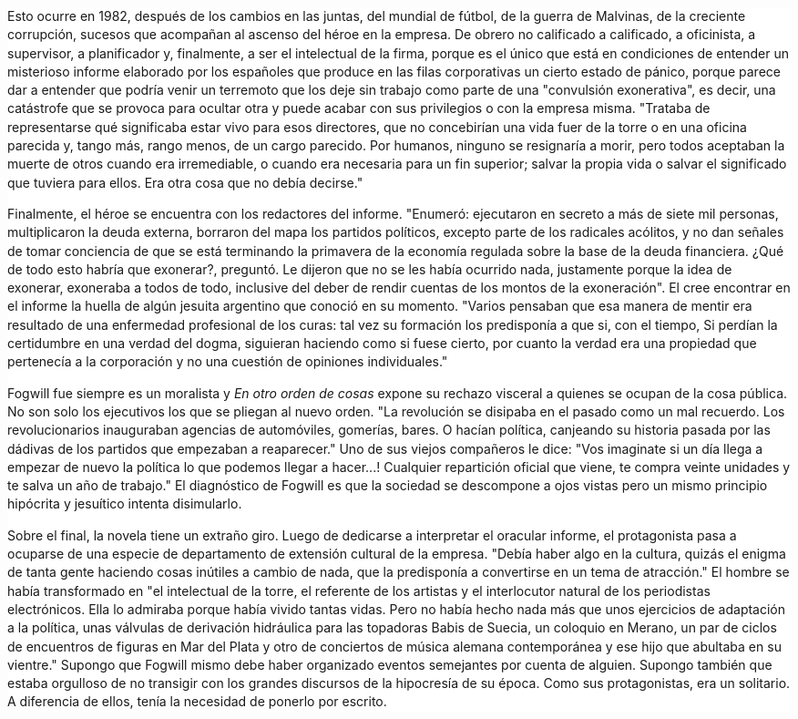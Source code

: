 

Esto ocurre en 1982, después de los cambios en las juntas, del mundial de fútbol, de la guerra de Malvinas, de la creciente corrupción, sucesos que acompañan al ascenso del héroe en la empresa. De obrero no calificado a calificado, a oficinista, a supervisor, a planificador y, finalmente, a ser el intelectual de la firma, porque es el único que está en condiciones de entender un misterioso informe elaborado por los españoles que produce en las filas corporativas un cierto estado de pánico, porque parece dar a entender que podría venir un terremoto que los deje sin trabajo como parte de una "convulsión exonerativa", es decir, una catástrofe que se provoca para ocultar otra y puede acabar con sus privilegios o con la empresa misma. "Trataba de representarse qué significaba estar vivo para esos directores, que no concebirían una vida fuer de la torre o en una oficina parecida y, tango más, rango menos, de un cargo parecido. Por humanos, ninguno se resignaría a morir, pero todos aceptaban la muerte de otros cuando era irremediable, o cuando era necesaria para un fin superior; salvar la propia vida o salvar el significado que tuviera para ellos. Era otra cosa que no debía decirse."




Finalmente, el héroe se encuentra con los redactores del informe. "Enumeró: ejecutaron en secreto a más de siete mil personas, multiplicaron la deuda externa, borraron del mapa los partidos políticos, excepto parte de los radicales acólitos, y no dan señales de tomar conciencia de que se está terminando la primavera de la economía regulada sobre la base de la deuda financiera. ¿Qué de todo esto habría que exonerar?, preguntó. Le dijeron que no se les había ocurrido nada, justamente porque la idea de exonerar, exoneraba a todos de todo, inclusive del deber de rendir cuentas de los montos de la exoneración". El cree encontrar en el informe la huella de algún jesuita argentino que conoció en su momento. "Varios pensaban que esa manera de mentir era resultado de una enfermedad profesional de los curas: tal vez su formación los predisponía a que si, con el tiempo, Si perdían la certidumbre en una verdad del dogma, siguieran haciendo como si fuese cierto, por cuanto la verdad era una propiedad que pertenecía a la corporación y no una cuestión de opiniones individuales."




Fogwill fue siempre es un moralista y *En otro orden de cosas* expone su rechazo visceral a quienes se ocupan de la cosa pública. No son solo los ejecutivos los que se pliegan al nuevo orden. "La revolución se disipaba en el pasado como un mal recuerdo. Los revolucionarios inauguraban agencias de automóviles, gomerías, bares. O hacían política, canjeando su historia pasada por las dádivas de los partidos que empezaban a reaparecer." Uno de sus viejos compañeros le dice: "Vos imaginate si un día llega a empezar de nuevo la política lo que podemos llegar a hacer...! Cualquier repartición oficial que viene, te compra veinte unidades y te salva un año de trabajo." El diagnóstico de Fogwill es que la sociedad se descompone a ojos vistas pero un mismo principio hipócrita y jesuítico intenta disimularlo.




Sobre el final, la novela tiene un extraño giro. Luego de dedicarse a interpretar el oracular informe, el protagonista pasa a ocuparse de una especie de departamento de extensión cultural de la empresa. "Debía haber algo en la cultura, quizás el enigma de tanta gente haciendo cosas inútiles a cambio de nada, que la predisponía a convertirse en un tema de atracción." El hombre se había transformado en "el intelectual de la torre, el referente de los artistas y el interlocutor natural de los periodistas electrónicos. Ella lo admiraba porque había vivido tantas vidas. Pero no había hecho nada más que unos ejercicios de adaptación a la política, unas válvulas de derivación hidráulica para las topadoras Babis de Suecia, un coloquio en Merano, un par de ciclos de encuentros de figuras en Mar del Plata y otro de conciertos de música alemana contemporánea y ese hijo que abultaba en su vientre." Supongo que Fogwill mismo debe haber organizado eventos semejantes por cuenta de alguien. Supongo también que estaba orgulloso de no transigir con los grandes discursos de la hipocresía de su época. Como sus protagonistas, era un solitario. A diferencia de ellos, tenía la necesidad de ponerlo por escrito.
